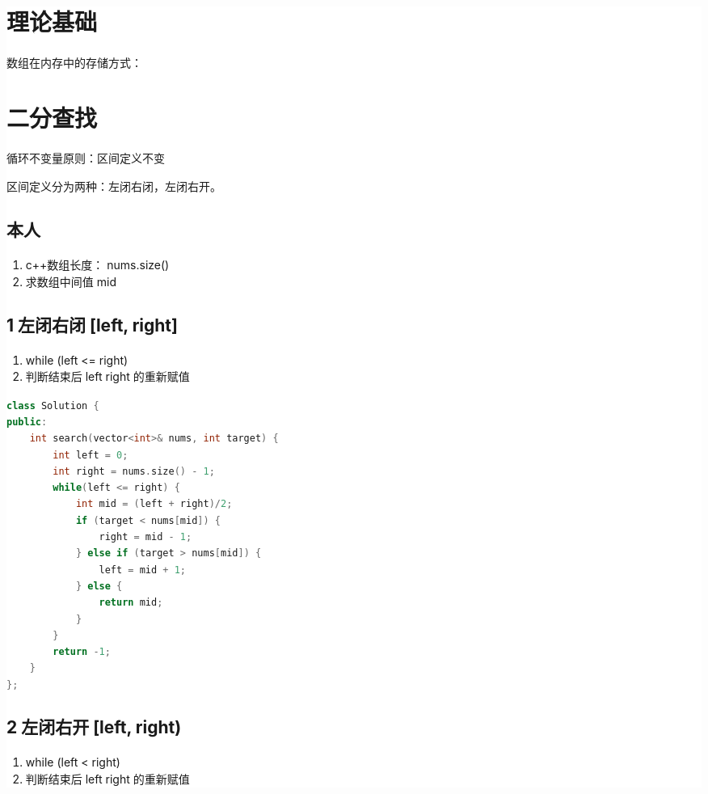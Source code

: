 # 理论基础

数组在内存中的存储方式：



# 二分查找



循环不变量原则：区间定义不变

区间定义分为两种：左闭右闭，左闭右开。

## 本人

1. c++数组长度： nums.size()
2. 求数组中间值 mid

## 1 左闭右闭 **[left, right]** 

1. while (left <= right)
2. 判断结束后 left right 的重新赋值

```c++
class Solution {
public:
    int search(vector<int>& nums, int target) {
        int left = 0;
        int right = nums.size() - 1;
        while(left <= right) {
            int mid = (left + right)/2;
            if (target < nums[mid]) {
                right = mid - 1;
            } else if (target > nums[mid]) {
                left = mid + 1;
            } else {
                return mid;
            }
        }
        return -1;
    }
};
```



## 2 左闭右开 [left, right)

1. while (left < right)
2. 判断结束后 left right 的重新赋值


